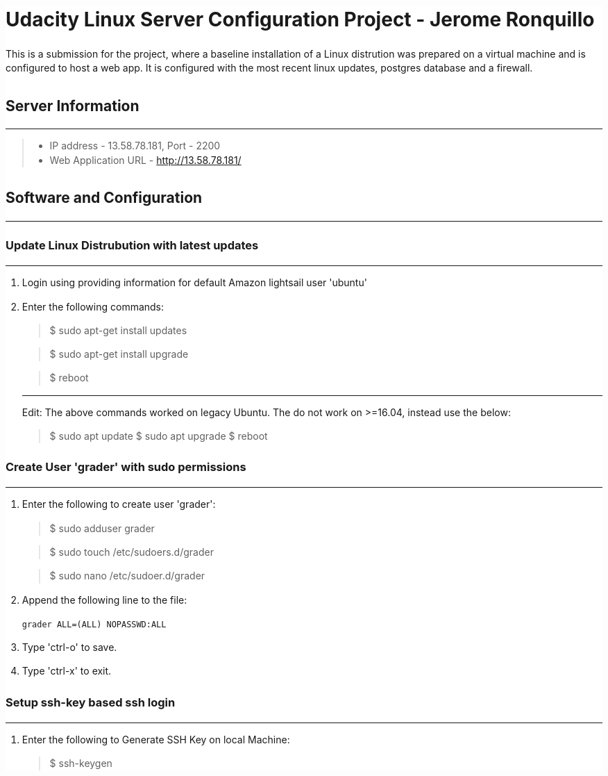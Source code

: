 Udacity Linux Server Configuration Project - Jerome Ronquillo
=======
This is a submission for the project, where a baseline installation of a Linux distrution was prepared on a virtual machine and is configured to host a web app. It is configured with the most recent linux updates, postgres database and a firewall.

## Server Information
___
> - IP address - 13.58.78.181, Port - 2200
> - Web Application URL - http://13.58.78.181/

## Software and Configuration
___
### Update Linux Distrubution with latest updates
___

1. Login using providing information for default Amazon lightsail user 'ubuntu'

2. Enter the following commands:

    >$ sudo apt-get install updates

    >$ sudo apt-get install upgrade

    >$ reboot
    -----------
    Edit: The above commands worked on legacy Ubuntu. The do not work on >=16.04, instead use the below:
    >$ sudo apt update
    >$ sudo apt upgrade
    >$ reboot

### Create User 'grader' with sudo permissions
___
1. Enter the following to create user 'grader':

    > $ sudo adduser grader

    > $ sudo touch /etc/sudoers.d/grader

    >$ sudo nano /etc/sudoer.d/grader

2. Append the following line to the file:
    ```
    grader ALL=(ALL) NOPASSWD:ALL
    ```
3. Type 'ctrl-o' to save.
4. Type 'ctrl-x' to exit.

### Setup ssh-key based ssh login
___
1. Enter the following to Generate SSH Key on local Machine:
    >  $ ssh-keygen
